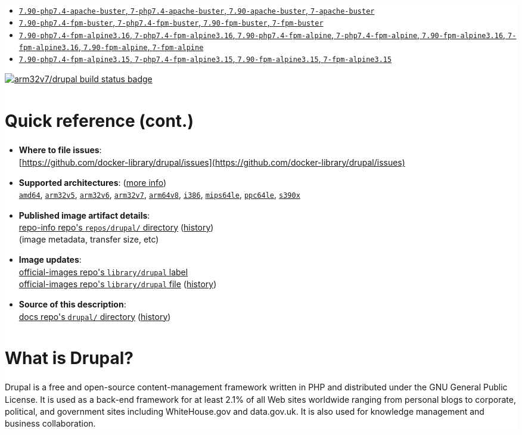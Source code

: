 -	[`7.90-php7.4-apache-buster`, `7-php7.4-apache-buster`, `7.90-apache-buster`, `7-apache-buster`](https://github.com/docker-library/drupal/blob/6aecee0150b6216435ca09475eeecfab31c53c1e/7/php7.4/apache-buster/Dockerfile)
-	[`7.90-php7.4-fpm-buster`, `7-php7.4-fpm-buster`, `7.90-fpm-buster`, `7-fpm-buster`](https://github.com/docker-library/drupal/blob/6aecee0150b6216435ca09475eeecfab31c53c1e/7/php7.4/fpm-buster/Dockerfile)
-	[`7.90-php7.4-fpm-alpine3.16`, `7-php7.4-fpm-alpine3.16`, `7.90-php7.4-fpm-alpine`, `7-php7.4-fpm-alpine`, `7.90-fpm-alpine3.16`, `7-fpm-alpine3.16`, `7.90-fpm-alpine`, `7-fpm-alpine`](https://github.com/docker-library/drupal/blob/6aecee0150b6216435ca09475eeecfab31c53c1e/7/php7.4/fpm-alpine3.16/Dockerfile)
-	[`7.90-php7.4-fpm-alpine3.15`, `7-php7.4-fpm-alpine3.15`, `7.90-fpm-alpine3.15`, `7-fpm-alpine3.15`](https://github.com/docker-library/drupal/blob/6aecee0150b6216435ca09475eeecfab31c53c1e/7/php7.4/fpm-alpine3.15/Dockerfile)

[![arm32v7/drupal build status badge](https://img.shields.io/jenkins/s/https/doi-janky.infosiftr.net/job/multiarch/job/arm32v7/job/drupal.svg?label=arm32v7/drupal%20%20build%20job)](https://doi-janky.infosiftr.net/job/multiarch/job/arm32v7/job/drupal/)

# Quick reference (cont.)

-	**Where to file issues**:  
	[https://github.com/docker-library/drupal/issues](https://github.com/docker-library/drupal/issues)

-	**Supported architectures**: ([more info](https://github.com/docker-library/official-images#architectures-other-than-amd64))  
	[`amd64`](https://hub.docker.com/r/amd64/drupal/), [`arm32v5`](https://hub.docker.com/r/arm32v5/drupal/), [`arm32v6`](https://hub.docker.com/r/arm32v6/drupal/), [`arm32v7`](https://hub.docker.com/r/arm32v7/drupal/), [`arm64v8`](https://hub.docker.com/r/arm64v8/drupal/), [`i386`](https://hub.docker.com/r/i386/drupal/), [`mips64le`](https://hub.docker.com/r/mips64le/drupal/), [`ppc64le`](https://hub.docker.com/r/ppc64le/drupal/), [`s390x`](https://hub.docker.com/r/s390x/drupal/)

-	**Published image artifact details**:  
	[repo-info repo's `repos/drupal/` directory](https://github.com/docker-library/repo-info/blob/master/repos/drupal) ([history](https://github.com/docker-library/repo-info/commits/master/repos/drupal))  
	(image metadata, transfer size, etc)

-	**Image updates**:  
	[official-images repo's `library/drupal` label](https://github.com/docker-library/official-images/issues?q=label%3Alibrary%2Fdrupal)  
	[official-images repo's `library/drupal` file](https://github.com/docker-library/official-images/blob/master/library/drupal) ([history](https://github.com/docker-library/official-images/commits/master/library/drupal))

-	**Source of this description**:  
	[docs repo's `drupal/` directory](https://github.com/docker-library/docs/tree/master/drupal) ([history](https://github.com/docker-library/docs/commits/master/drupal))

# What is Drupal?

Drupal is a free and open-source content-management framework written in PHP and distributed under the GNU General Public License. It is used as a back-end framework for at least 2.1% of all Web sites worldwide ranging from personal blogs to corporate, political, and government sites including WhiteHouse.gov and data.gov.uk. It is also used for knowledge management and business collaboration.
